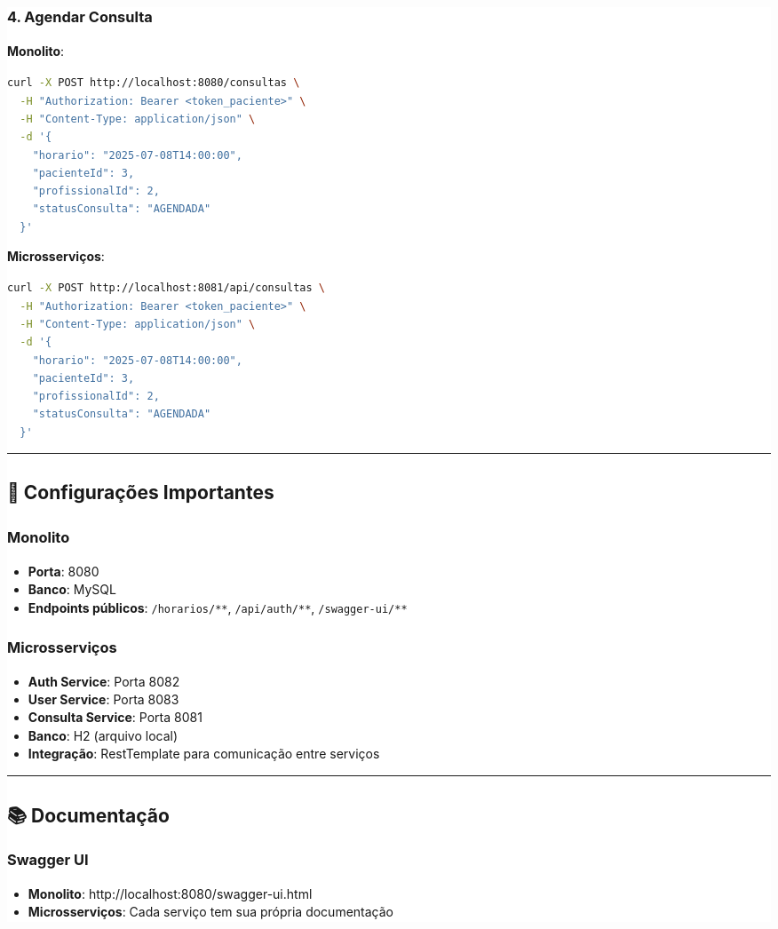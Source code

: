 ### 4. Agendar Consulta

**Monolito**:
```bash
curl -X POST http://localhost:8080/consultas \
  -H "Authorization: Bearer <token_paciente>" \
  -H "Content-Type: application/json" \
  -d '{
    "horario": "2025-07-08T14:00:00",
    "pacienteId": 3,
    "profissionalId": 2,
    "statusConsulta": "AGENDADA"
  }'
```

**Microsserviços**:
```bash
curl -X POST http://localhost:8081/api/consultas \
  -H "Authorization: Bearer <token_paciente>" \
  -H "Content-Type: application/json" \
  -d '{
    "horario": "2025-07-08T14:00:00",
    "pacienteId": 3,
    "profissionalId": 2,
    "statusConsulta": "AGENDADA"
  }'
```

---

## 🔧 Configurações Importantes

### Monolito
- **Porta**: 8080
- **Banco**: MySQL
- **Endpoints públicos**: `/horarios/**`, `/api/auth/**`, `/swagger-ui/**`

### Microsserviços
- **Auth Service**: Porta 8082
- **User Service**: Porta 8083  
- **Consulta Service**: Porta 8081
- **Banco**: H2 (arquivo local)
- **Integração**: RestTemplate para comunicação entre serviços

---

## 📚 Documentação

### Swagger UI
- **Monolito**: http://localhost:8080/swagger-ui.html
- **Microsserviços**: Cada serviço tem sua própria documentação
